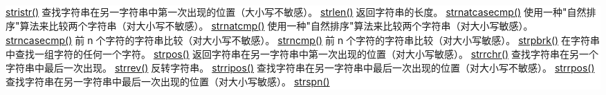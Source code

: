 </tr>
<tr>
<td style="text-align:center"><a href="https://www.w3school.com.cn/php/func_string_stristr.asp" target="_blank">stristr()</a></td>
<td style="text-align:center">查找字符串在另一字符串中第一次出现的位置（大小写不敏感）。</td>
</tr>
<tr>
<td style="text-align:center"><a href="https://www.w3school.com.cn/php/func_string_strlen.asp" target="_blank">strlen()</a></td>
<td style="text-align:center">返回字符串的长度。</td>
</tr>
<tr>
<td style="text-align:center"><a href="https://www.w3school.com.cn/php/func_string_strnatcasecmp.asp" target="_blank">strnatcasecmp()</a></td>
<td style="text-align:center">使用一种"自然排序"算法来比较两个字符串（对大小写不敏感）。</td>
</tr>
<tr>
<td style="text-align:center"><a href="https://www.w3school.com.cn/php/func_string_strnatcmp.asp" target="_blank">strnatcmp()</a></td>
<td style="text-align:center">使用一种"自然排序"算法来比较两个字符串（对大小写敏感）。</td>
</tr>
<tr>
<td style="text-align:center"><a href="https://www.w3school.com.cn/php/func_string_strncasecmp.asp" target="_blank">strncasecmp()</a></td>
<td style="text-align:center">前 n 个字符的字符串比较（对大小写不敏感）。</td>
</tr>
<tr>
<td style="text-align:center"><a href="https://www.w3school.com.cn/php/func_string_strncmp.asp" target="_blank">strncmp()</a></td>
<td style="text-align:center">前 n 个字符的字符串比较（对大小写敏感）。</td>
</tr>
<tr>
<td style="text-align:center"><a href="https://www.w3school.com.cn/php/func_string_strpbrk.asp" target="_blank">strpbrk()</a></td>
<td style="text-align:center">在字符串中查找一组字符的任何一个字符。</td>
</tr>
<tr>
<td style="text-align:center"><a href="https://www.w3school.com.cn/php/func_string_strpos.asp" target="_blank">strpos()</a></td>
<td style="text-align:center">返回字符串在另一字符串中第一次出现的位置（对大小写敏感）。</td>
</tr>
<tr>
<td style="text-align:center"><a href="https://www.w3school.com.cn/php/func_string_strrchr.asp" target="_blank">strrchr()</a></td>
<td style="text-align:center">查找字符串在另一个字符串中最后一次出现。</td>
</tr>
<tr>
<td style="text-align:center"><a href="https://www.w3school.com.cn/php/func_string_strrev.asp" target="_blank">strrev()</a></td>
<td style="text-align:center">反转字符串。</td>
</tr>
<tr>
<td style="text-align:center"><a href="https://www.w3school.com.cn/php/func_string_strripos.asp" target="_blank">strripos()</a></td>
<td style="text-align:center">查找字符串在另一字符串中最后一次出现的位置（对大小写不敏感）。</td>
</tr>
<tr>
<td style="text-align:center"><a href="https://www.w3school.com.cn/php/func_string_strrpos.asp" target="_blank">strrpos()</a></td>
<td style="text-align:center">查找字符串在另一字符串中最后一次出现的位置（对大小写敏感）。</td>
</tr>
<tr>
<td style="text-align:center"><a href="https://www.w3school.com.cn/php/func_string_strspn.asp" target="_blank">strspn()</a></td>